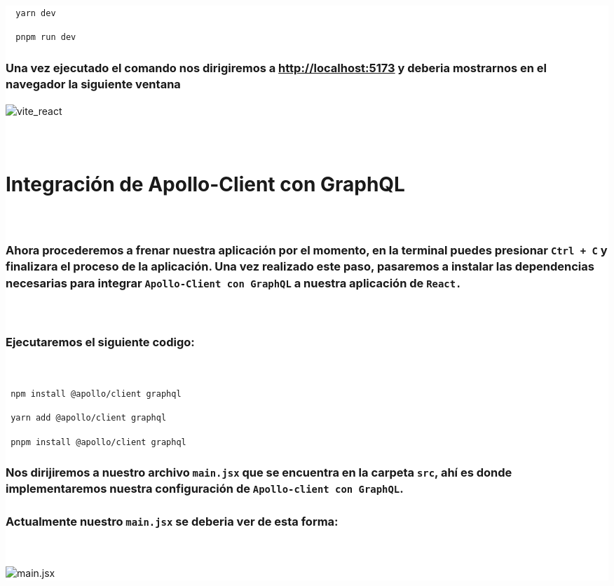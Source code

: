 ```
  yarn dev
```

```
  pnpm run dev
```

### Una vez ejecutado el comando nos dirigiremos a [http://localhost:5173](http://localhost:5173/) y deberia mostrarnos en el navegador la siguiente ventana

![vite_react](./assets/vite_react.png)

<br>

# Integración de Apollo-Client con GraphQL

<br>

### Ahora procederemos a frenar nuestra aplicación por el momento, en la terminal puedes presionar `Ctrl + C` y finalizara el proceso de la aplicación. Una vez realizado este paso, pasaremos a instalar las dependencias necesarias para integrar `Apollo-Client con GraphQL` a nuestra aplicación de `React.`

<br>

### Ejecutaremos el siguiente codigo:

<br>

```
 npm install @apollo/client graphql
```

```
 yarn add @apollo/client graphql
```

```
 pnpm install @apollo/client graphql
```

### Nos dirijiremos a nuestro archivo `main.jsx` que se encuentra en la carpeta `src`, ahí es donde implementaremos nuestra configuración de `Apollo-client con GraphQL`.

### Actualmente nuestro `main.jsx` se deberia ver de esta forma:

<br>

![main.jsx](./assets/main.png)
